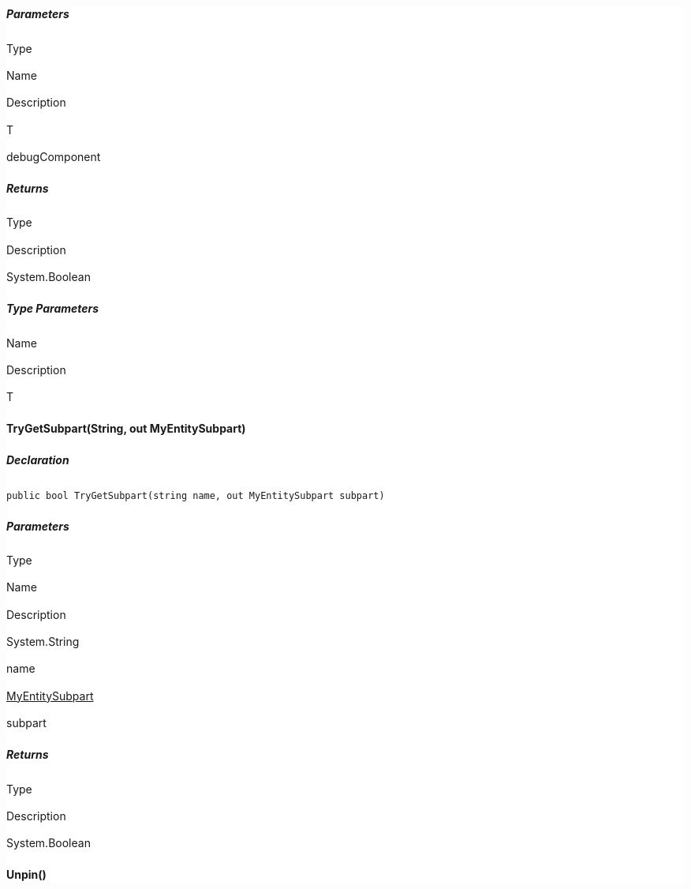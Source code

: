 ##### Parameters

Type

Name

Description

T

debugComponent

##### Returns

Type

Description

System.Boolean

##### Type Parameters

Name

Description

T

#### TryGetSubpart(String, out MyEntitySubpart)

##### Declaration

```
public bool TryGetSubpart(string name, out MyEntitySubpart subpart)
```

##### Parameters

Type

Name

Description

System.String

name

[MyEntitySubpart](https://keensoftwarehouse.github.io/SpaceEngineersModAPI/api/VRage.Game.Entity.MyEntitySubpart.html)

subpart

##### Returns

Type

Description

System.Boolean

#### Unpin()
